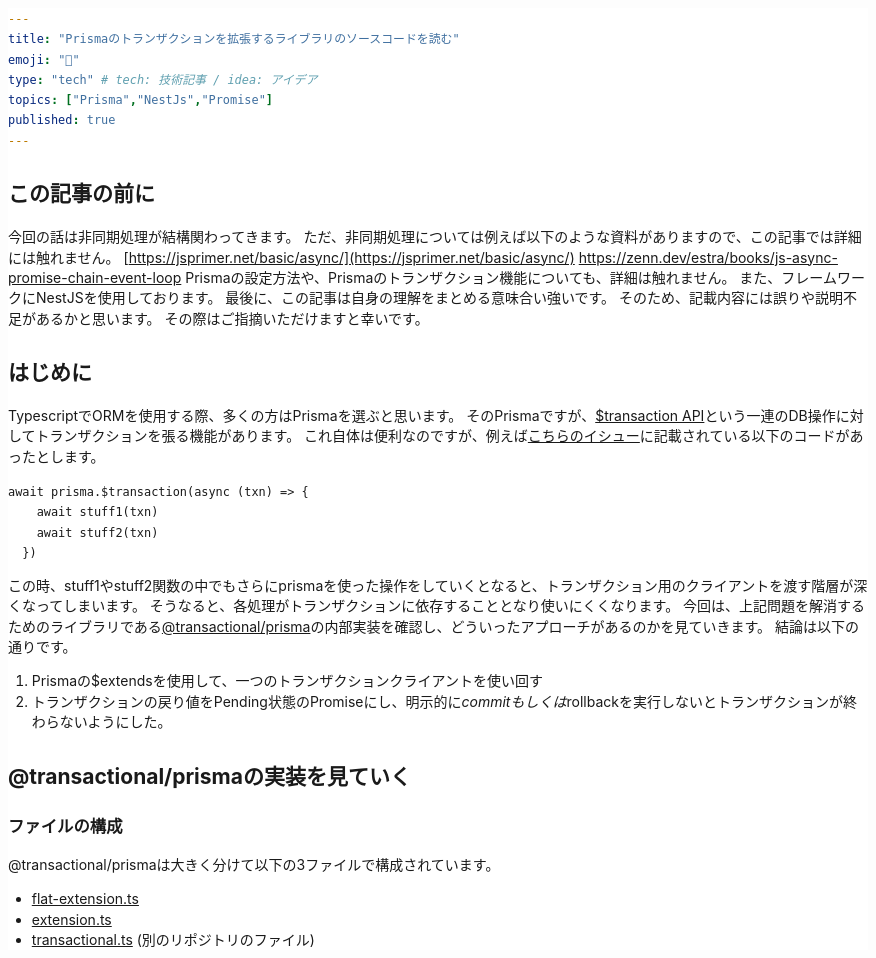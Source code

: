 ```yaml
---
title: "Prismaのトランザクションを拡張するライブラリのソースコードを読む"
emoji: "🦁"
type: "tech" # tech: 技術記事 / idea: アイデア
topics: ["Prisma","NestJs","Promise"]
published: true
---
```

## この記事の前に
今回の話は非同期処理が結構関わってきます。
ただ、非同期処理については例えば以下のような資料がありますので、この記事では詳細には触れません。
[https://jsprimer.net/basic/async/](https://jsprimer.net/basic/async/)
https://zenn.dev/estra/books/js-async-promise-chain-event-loop
Prismaの設定方法や、Prismaのトランザクション機能についても、詳細は触れません。
また、フレームワークにNestJSを使用しております。
最後に、この記事は自身の理解をまとめる意味合い強いです。
そのため、記載内容には誤りや説明不足があるかと思います。
その際はご指摘いただけますと幸いです。
## はじめに
TypescriptでORMを使用する際、多くの方はPrismaを選ぶと思います。
そのPrismaですが、[$transaction API](https://www.prisma.io/docs/orm/prisma-client/queries/transactions)という一連のDB操作に対してトランザクションを張る機能があります。
これ自体は便利なのですが、例えば[こちらのイシュー](https://github.com/prisma/prisma/discussions/22493)に記載されている以下のコードがあったとします。
```tsx
await prisma.$transaction(async (txn) => {
    await stuff1(txn)
    await stuff2(txn)
  })
```
この時、stuff1やstuff2関数の中でもさらにprismaを使った操作をしていくとなると、トランザクション用のクライアントを渡す階層が深くなってしまいます。
そうなると、各処理がトランザクションに依存することとなり使いにくくなります。
今回は、上記問題を解消するためのライブラリである[@transactional/prisma](https://github.com/Yamanlk/transactional-prisma)の内部実装を確認し、どういったアプローチがあるのかを見ていきます。
結論は以下の通りです。
1. Prismaの$extendsを使用して、一つのトランザクションクライアントを使い回す
2. トランザクションの戻り値をPending状態のPromiseにし、明示的に$commitもしくは$rollbackを実行しないとトランザクションが終わらないようにした。

## @transactional/prismaの実装を見ていく
### ファイルの構成
@transactional/prismaは大きく分けて以下の3ファイルで構成されています。
- [flat-extension.ts](https://github.com/Yamanlk/transactional-prisma/blob/main/src/flat-transaction.ts)
- [extension.ts](https://github.com/Yamanlk/transactional-prisma/blob/main/src/extension.ts)
- [transactional.ts](https://github.com/Yamanlk/transactional-core/blob/main/src/transactional.ts) (別のリポジトリのファイル)
